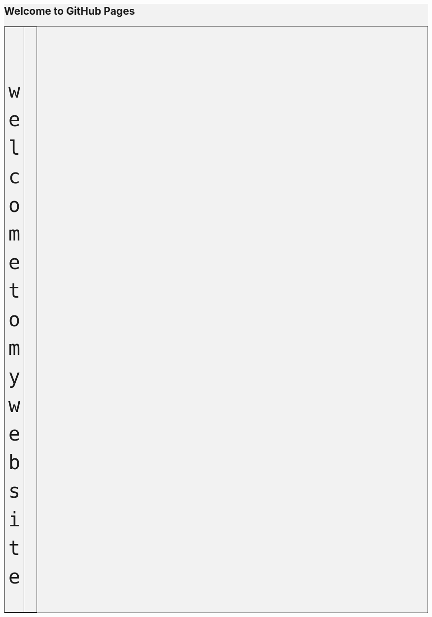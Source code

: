 ## Welcome to GitHub Pages

<html>
     <head><title>new web</title></head>
     <body background="file:///C:/Users/user/Desktop/%E4%BB%A3%E7%A0%81%E7%85%A7%E7%89%87/%E3%80%821.PNG">
     <table background="file:///C:/Users/user/Desktop/58PIC6d58PICxQC_1024.jpg!qt324"  width="100%" height="20%" border="1">
           <tr>
           <td width="6s0%"><pre><p style="font-size:40px">               welcome to my website     </pre></p></td>
           <td width="40%"><h2><script type="text/javascript">  
         function show(){ 
         var date = new Date(); //日期?象 
         var now = ""; 
         now = date.getFullYear()+"-"; //?英文就行了 
         now = now + (date.getMonth()+1)+"-"; //取月的?候取的是?前月-1如果           想取?前月+1就可以了 
	 now = now + date.getDate()+":"; 
	 now = now + date.getHours()+":"; 
	 now = now + date.getMinutes()+":"; 
	 now = now + date.getSeconds()+""; 
	 document.getElementById("nowDiv").innerHTML = now; //div的html是now	 ??字符串 
	 setTimeout("show()",1000); //?置?1000毫秒就是1秒，?用show方法 
	 } 
	 </script> 
	 <body onload="show()"> <!-- 网?加???用一次 以后就自??用了--> 
	 <div id="nowDiv"></div> 
 	 </body></h2>
           </td>
           </tr>
     </table> 
       
<meta charset="UTF-8">
<title>Calendar</title>
<style type="text/css">
body{
	background:#f2f2f2;
	margin:40px;
}
*{
	margin:0;
	padding:0;
}
.calendar{
	width:450px;
	height:350px;
	background:#fff;
	box-shadow:0px 1px 1px rgba(0,0,0,0.1);
}
.title{
	height:70px;
	border-bottom:1px solid rgba(0,0,0,0.1);
	text-align:center;
	position:relative;
}
#calendar-title{
	font-size:25px;
	font-family:arial;
	font-weight:bold;
	text-transform:uppercase;
	padding:14px 0 0 0;
}
#calendar-year{